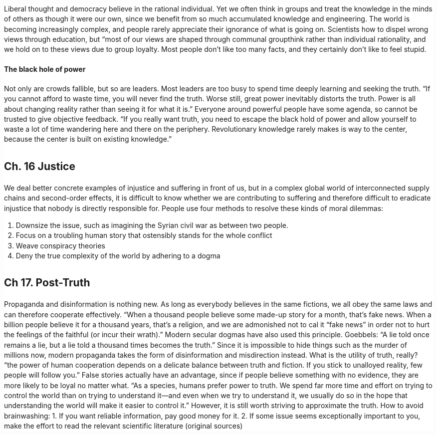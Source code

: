Liberal thought and democracy believe in the rational individual. Yet we often think in groups and treat the knowledge in the minds of others as though it were our own, since we benefit from so much accumulated knowledge and engineering. The world is becoming increasingly complex, and people rarely appreciate their ignorance of what is going on. Scientists how to dispel wrong views through education, but “most of our views are shaped through communal groupthink rather than individual rationality, and we hold on to these views due to group loyalty. Most people don’t like too many facts, and they certainly don’t like to feel stupid.

#### The black hole of power

Not only are crowds fallible, but so are leaders. Most leaders are too busy to spend time deeply learning and seeking the truth. “If you cannot afford to waste time, you will never find the truth. Worse still, great power inevitably distorts the truth. Power is all about changing reality rather than seeing it for what it is.” Everyone around powerful people have some agenda, so cannot be trusted to give objective feedback.
“If you really want truth, you need to escape the black hold of power and allow yourself to waste a lot of time wandering here and there on the periphery. Revolutionary knowledge rarely makes is way to the center, because the center is built on existing knowledge.”

## Ch. 16 Justice

We deal better concrete examples of injustice and suffering in front of us, but in a complex global world of interconnected supply chains and second-order effects, it is difficult to know whether we are contributing to suffering and therefore difficult to eradicate injustice that nobody is directly responsible for. People use four methods to resolve these kinds of moral dilemmas:

1.  Downsize the issue, such as imagining the Syrian civil war as between two people.
2.  Focus on a troubling human story that ostensibly stands for the whole conflict
3.  Weave conspiracy theories
4.  Deny the true complexity of the world by adhering to a dogma

## Ch 17. Post-Truth

Propaganda and disinformation is nothing new. As long as everybody believes in the same fictions, we all obey the same laws and can therefore cooperate effectively.
“When a thousand people believe some made-up story for a month, that’s fake news. When a billion people believe it for a thousand years, that’s a religion, and we are admonished not to cal it “fake news” in order not to hurt the feelings of the faithful (or incur their wrath).”
Modern secular dogmas have also used this principle. Goebbels: “A lie told once remains a lie, but a lie told a thousand times becomes the truth.”
Since it is impossible to hide things such as the murder of millions now, modern propaganda takes the form of disinformation and misdirection instead.
What is the utility of truth, really? “the power of human cooperation depends on a delicate balance between truth and fiction. If you stick to unalloyed reality, few people will follow you.” False stories actually have an advantage, since if people believe something with no evidence, they are more likely to be loyal no matter what.
“As a species, humans prefer power to truth. We spend far more time and effort on trying to control the world than on trying to understand it—and even when we try to understand it, we usually do so in the hope that understanding the world will make it easier to control it.”
However, it is still worth striving to approximate the truth. How to avoid brainwashing: 1. If you want reliable information, pay good money for it. 2. If some issue seems exceptionally important to you, make the effort to read the relevant scientific literature (original sources)
